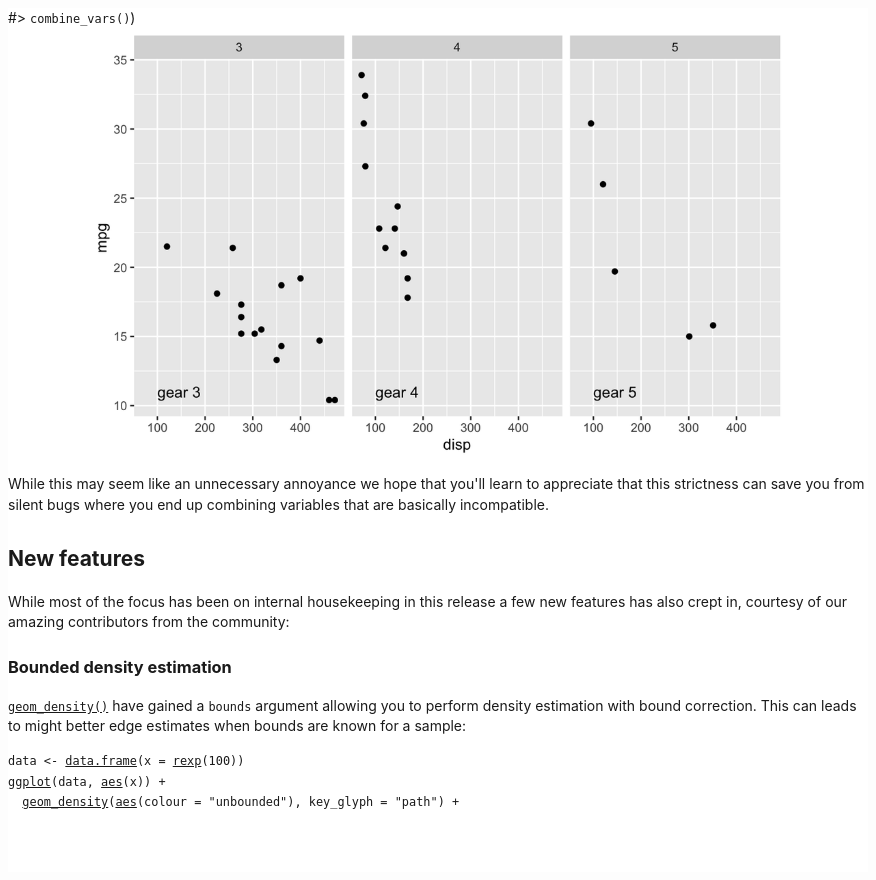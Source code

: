 <span class='c'>#&gt;   `combine_vars()`)</span>
</code></pre>
<img src="figs/unnamed-chunk-8-1.png" width="700px" style="display: block; margin: auto;" />

</div>

While this may seem like an unnecessary annoyance we hope that you'll learn to appreciate that this strictness can save you from silent bugs where you end up combining variables that are basically incompatible.

## New features

While most of the focus has been on internal housekeeping in this release a few new features has also crept in, courtesy of our amazing contributors from the community:

### Bounded density estimation

[`geom_density()`](https://ggplot2.tidyverse.org/reference/geom_density.html) have gained a `bounds` argument allowing you to perform density estimation with bound correction. This can leads to might better edge estimates when bounds are known for a sample:

<div class="highlight">

<pre class='chroma'><code class='language-r' data-lang='r'><span class='nv'>data</span> <span class='o'>&lt;-</span> <span class='nf'><a href='https://rdrr.io/r/base/data.frame.html'>data.frame</a></span><span class='o'>(</span>x <span class='o'>=</span> <span class='nf'><a href='https://rdrr.io/r/stats/Exponential.html'>rexp</a></span><span class='o'>(</span><span class='m'>100</span><span class='o'>)</span><span class='o'>)</span>
<span class='nf'><a href='https://ggplot2.tidyverse.org/reference/ggplot.html'>ggplot</a></span><span class='o'>(</span><span class='nv'>data</span>, <span class='nf'><a href='https://ggplot2.tidyverse.org/reference/aes.html'>aes</a></span><span class='o'>(</span><span class='nv'>x</span><span class='o'>)</span><span class='o'>)</span> <span class='o'>+</span>
  <span class='nf'><a href='https://ggplot2.tidyverse.org/reference/geom_density.html'>geom_density</a></span><span class='o'>(</span><span class='nf'><a href='https://ggplot2.tidyverse.org/reference/aes.html'>aes</a></span><span class='o'>(</span>colour <span class='o'>=</span> <span class='s'>"unbounded"</span><span class='o'>)</span>, key_glyph <span class='o'>=</span> <span class='s'>"path"</span><span class='o'>)</span> <span class='o'>+</span>